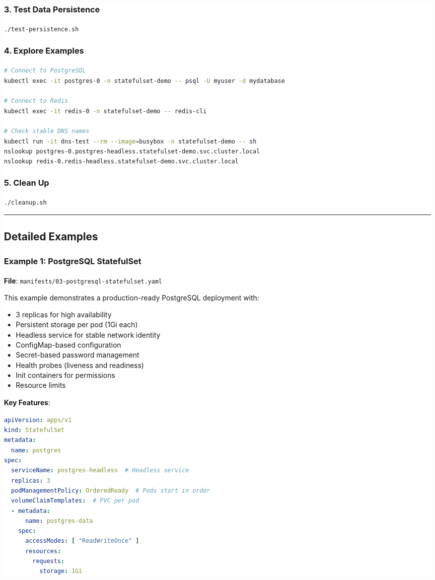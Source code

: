 ### 3. Test Data Persistence

```bash
./test-persistence.sh
```

### 4. Explore Examples

```bash
# Connect to PostgreSQL
kubectl exec -it postgres-0 -n statefulset-demo -- psql -U myuser -d mydatabase

# Connect to Redis
kubectl exec -it redis-0 -n statefulset-demo -- redis-cli

# Check stable DNS names
kubectl run -it dns-test --rm --image=busybox -n statefulset-demo -- sh
nslookup postgres-0.postgres-headless.statefulset-demo.svc.cluster.local
nslookup redis-0.redis-headless.statefulset-demo.svc.cluster.local
```

### 5. Clean Up

```bash
./cleanup.sh
```

---

## Detailed Examples

### Example 1: PostgreSQL StatefulSet

**File**: `manifests/03-postgresql-statefulset.yaml`

This example demonstrates a production-ready PostgreSQL deployment with:
- 3 replicas for high availability
- Persistent storage per pod (1Gi each)
- Headless service for stable network identity
- ConfigMap-based configuration
- Secret-based password management
- Health probes (liveness and readiness)
- Init containers for permissions
- Resource limits

**Key Features**:

```yaml
apiVersion: apps/v1
kind: StatefulSet
metadata:
  name: postgres
spec:
  serviceName: postgres-headless  # Headless service
  replicas: 3
  podManagementPolicy: OrderedReady  # Pods start in order
  volumeClaimTemplates:  # PVC per pod
  - metadata:
      name: postgres-data
    spec:
      accessModes: [ "ReadWriteOnce" ]
      resources:
        requests:
          storage: 1Gi
```
